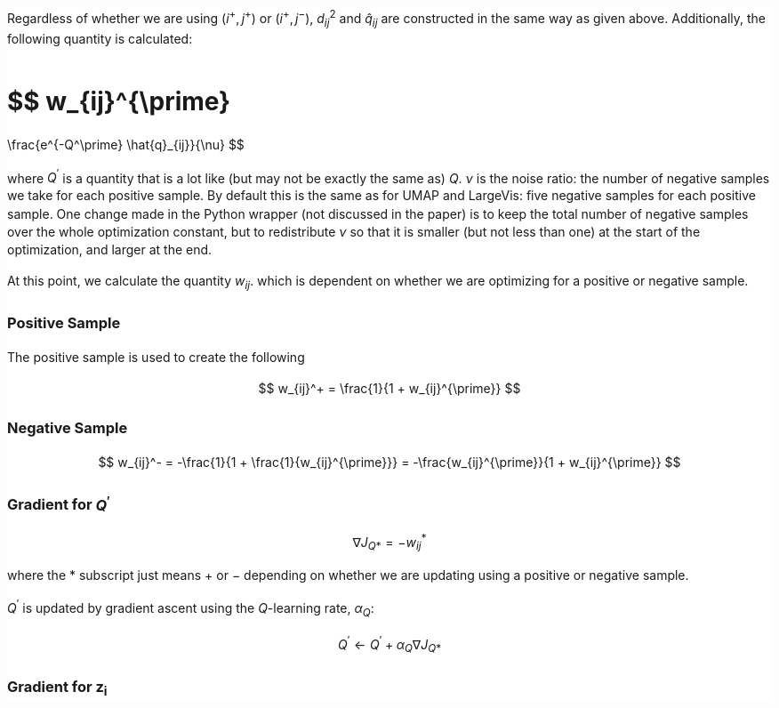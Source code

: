 Regardless of whether we are using $\left(i^+, j^+ \right)$ or 
$\left(i^+, j^- \right)$, $d_{ij}^2$ and $\hat{q}_{ij}$ are
constructed in the same way as given above. Additionally, the following quantity
is calculated:

$$
w_{ij}^{\prime} 
= 
\frac{e^{-Q^\prime} \hat{q}_{ij}}{\nu}
$$

where $Q^\prime$ is a quantity that is a lot like (but may not be exactly the 
same as) $Q$. $\nu$ is the noise ratio: the number of negative samples we take
for each positive sample. By default this is the same as for UMAP and LargeVis:
five negative samples for each positive sample. One change made in the Python
wrapper (not discussed in the paper) is to keep the total number of negative
samples over the whole optimization constant, but to redistribute $\nu$ so that
it is smaller (but not less than one) at the start of the optimization, and
larger at
the end.

At this point, we calculate the quantity $w_{ij}$. which is dependent on whether
we are optimizing for a positive or negative sample.

### Positive Sample

The positive sample is used to create the following

$$
w_{ij}^+ = \frac{1}{1 + w_{ij}^{\prime}}
$$

### Negative Sample

$$
w_{ij}^- = -\frac{1}{1 + \frac{1}{w_{ij}^{\prime}}} = -\frac{w_{ij}^{\prime}}{1 + w_{ij}^{\prime}}
$$

### Gradient for $Q^\prime$

$$
\nabla J_{Q*} = -w_{ij}^*
$$

where the $*$ subscript just means $+$ or $-$ depending on whether we are
updating using a positive or negative sample.

$Q^\prime$ is updated by gradient ascent using the $Q$-learning rate, 
$\alpha_Q$:

$$
Q^\prime \gets Q^\prime + \alpha_{Q} \nabla J_{Q*}
$$

### Gradient for $\mathbf{z_i}$
